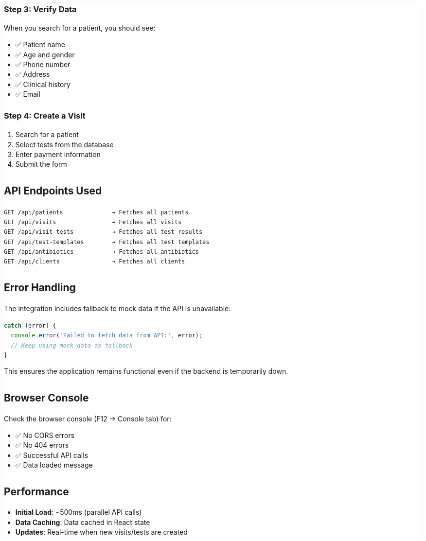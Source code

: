 ### Step 3: Verify Data
When you search for a patient, you should see:
- ✅ Patient name
- ✅ Age and gender
- ✅ Phone number
- ✅ Address
- ✅ Clinical history
- ✅ Email

### Step 4: Create a Visit
1. Search for a patient
2. Select tests from the database
3. Enter payment information
4. Submit the form

## API Endpoints Used

```
GET /api/patients              → Fetches all patients
GET /api/visits                → Fetches all visits
GET /api/visit-tests           → Fetches all test results
GET /api/test-templates        → Fetches all test templates
GET /api/antibiotics           → Fetches all antibiotics
GET /api/clients               → Fetches all clients
```

## Error Handling

The integration includes fallback to mock data if the API is unavailable:

```typescript
catch (error) {
  console.error('Failed to fetch data from API:', error);
  // Keep using mock data as fallback
}
```

This ensures the application remains functional even if the backend is temporarily down.

## Browser Console

Check the browser console (F12 → Console tab) for:
- ✅ No CORS errors
- ✅ No 404 errors
- ✅ Successful API calls
- ✅ Data loaded message

## Performance

- **Initial Load**: ~500ms (parallel API calls)
- **Data Caching**: Data cached in React state
- **Updates**: Real-time when new visits/tests are created
